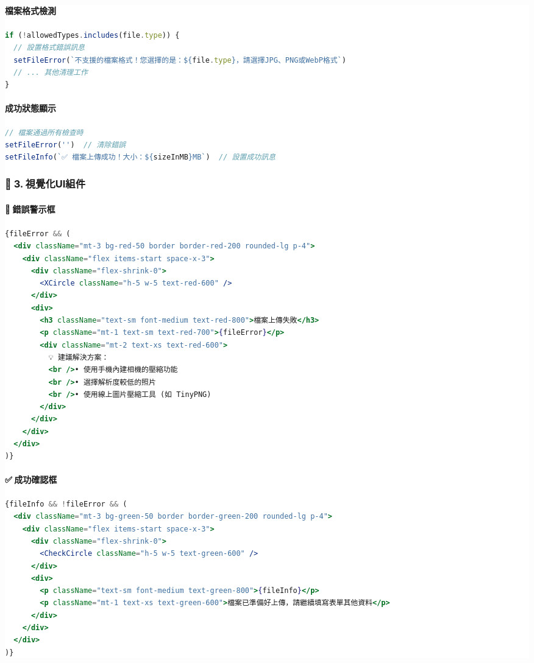 #### **檔案格式檢測**
```typescript
if (!allowedTypes.includes(file.type)) {
  // 設置格式錯誤訊息
  setFileError(`不支援的檔案格式！您選擇的是：${file.type}，請選擇JPG、PNG或WebP格式`)
  // ... 其他清理工作
}
```

#### **成功狀態顯示**
```typescript
// 檔案通過所有檢查時
setFileError('')  // 清除錯誤
setFileInfo(`✅ 檔案上傳成功！大小：${sizeInMB}MB`)  // 設置成功訊息
```

### 🔧 **3. 視覺化UI組件**

#### **🚨 錯誤警示框**
```jsx
{fileError && (
  <div className="mt-3 bg-red-50 border border-red-200 rounded-lg p-4">
    <div className="flex items-start space-x-3">
      <div className="flex-shrink-0">
        <XCircle className="h-5 w-5 text-red-600" />
      </div>
      <div>
        <h3 className="text-sm font-medium text-red-800">檔案上傳失敗</h3>
        <p className="mt-1 text-sm text-red-700">{fileError}</p>
        <div className="mt-2 text-xs text-red-600">
          💡 建議解決方案：
          <br />• 使用手機內建相機的壓縮功能
          <br />• 選擇解析度較低的照片
          <br />• 使用線上圖片壓縮工具 (如 TinyPNG)
        </div>
      </div>
    </div>
  </div>
)}
```

#### **✅ 成功確認框**
```jsx
{fileInfo && !fileError && (
  <div className="mt-3 bg-green-50 border border-green-200 rounded-lg p-4">
    <div className="flex items-start space-x-3">
      <div className="flex-shrink-0">
        <CheckCircle className="h-5 w-5 text-green-600" />
      </div>
      <div>
        <p className="text-sm font-medium text-green-800">{fileInfo}</p>
        <p className="mt-1 text-xs text-green-600">檔案已準備好上傳，請繼續填寫表單其他資料</p>
      </div>
    </div>
  </div>
)}
```
